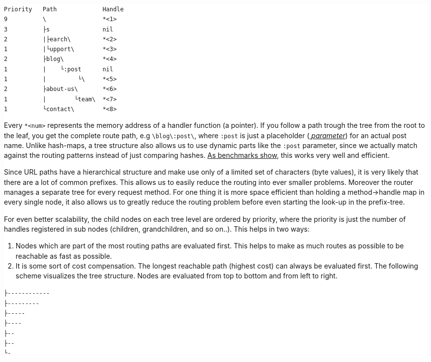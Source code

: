 ```
Priority   Path             Handle
9          \                *<1>
3          ├s               nil
2          |├earch\         *<2>
1          |└upport\        *<3>
2          ├blog\           *<4>
1          |    └:post      nil
1          |         └\     *<5>
2          ├about-us\       *<6>
1          |        └team\  *<7>
1          └contact\        *<8>
```

Every `*<num>` represents the memory address of a handler function (a pointer). If you follow a path trough the tree
from the root to the leaf, you get the complete route path, e.g `\blog\:post\`, where `:post` is just a placeholder ([
*parameter*](#named-parameters)) for an actual post name. Unlike hash-maps, a tree structure also allows us to use
dynamic parts like the `:post` parameter, since we actually match against the routing patterns instead of just comparing
hashes. [As benchmarks show](https://github.com/julienschmidt/go-http-routing-benchmark), this works very well and
efficient.

Since URL paths have a hierarchical structure and make use only of a limited set of characters (byte values), it is very
likely that there are a lot of common prefixes. This allows us to easily reduce the routing into ever smaller problems.
Moreover the router manages a separate tree for every request method. For one thing it is more space efficient than
holding a method->handle map in every single node, it also allows us to greatly reduce the routing problem before even
starting the look-up in the prefix-tree.

For even better scalability, the child nodes on each tree level are ordered by priority, where the priority is just the
number of handles registered in sub nodes (children, grandchildren, and so on..). This helps in two ways:

1. Nodes which are part of the most routing paths are evaluated first. This helps to make as much routes as possible to
   be reachable as fast as possible.
2. It is some sort of cost compensation. The longest reachable path (highest cost) can always be evaluated first. The
   following scheme visualizes the tree structure. Nodes are evaluated from top to bottom and from left to right.

```
├------------
├---------
├-----
├----
├--
├--
└-
```
